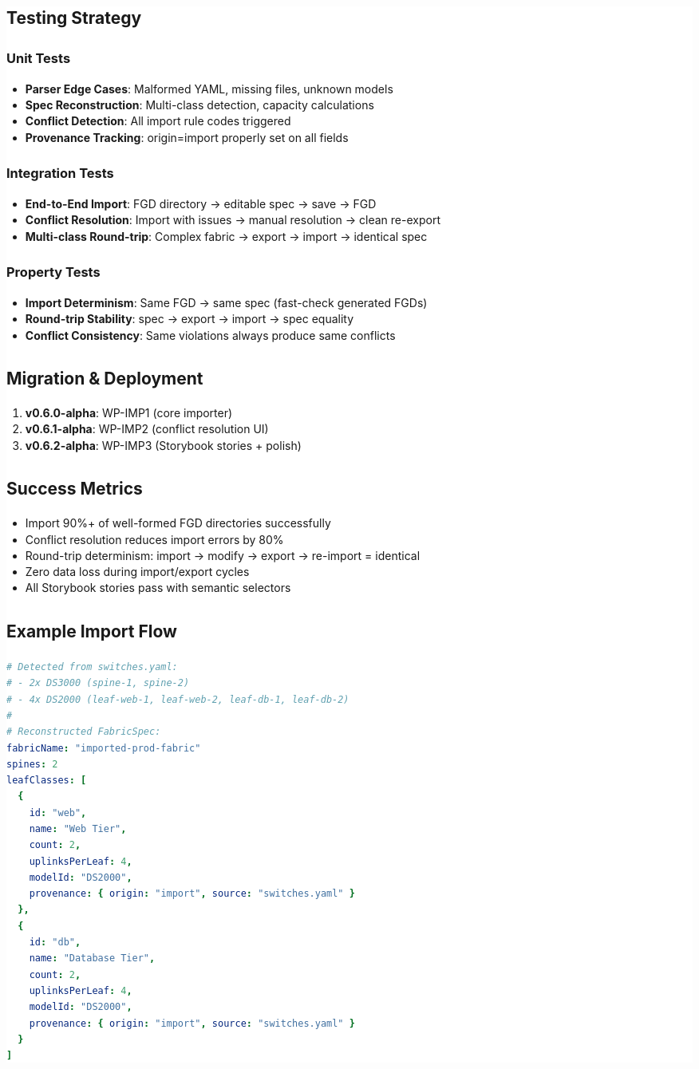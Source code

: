 ## Testing Strategy

### Unit Tests
- **Parser Edge Cases**: Malformed YAML, missing files, unknown models
- **Spec Reconstruction**: Multi-class detection, capacity calculations
- **Conflict Detection**: All import rule codes triggered
- **Provenance Tracking**: origin=import properly set on all fields

### Integration Tests  
- **End-to-End Import**: FGD directory → editable spec → save → FGD
- **Conflict Resolution**: Import with issues → manual resolution → clean re-export
- **Multi-class Round-trip**: Complex fabric → export → import → identical spec

### Property Tests
- **Import Determinism**: Same FGD → same spec (fast-check generated FGDs)
- **Round-trip Stability**: spec → export → import → spec equality
- **Conflict Consistency**: Same violations always produce same conflicts

## Migration & Deployment

1. **v0.6.0-alpha**: WP-IMP1 (core importer)
2. **v0.6.1-alpha**: WP-IMP2 (conflict resolution UI)  
3. **v0.6.2-alpha**: WP-IMP3 (Storybook stories + polish)

## Success Metrics

- Import 90%+ of well-formed FGD directories successfully
- Conflict resolution reduces import errors by 80%
- Round-trip determinism: import → modify → export → re-import = identical
- Zero data loss during import/export cycles
- All Storybook stories pass with semantic selectors

## Example Import Flow

```yaml
# Detected from switches.yaml:
# - 2x DS3000 (spine-1, spine-2) 
# - 4x DS2000 (leaf-web-1, leaf-web-2, leaf-db-1, leaf-db-2)
# 
# Reconstructed FabricSpec:
fabricName: "imported-prod-fabric"
spines: 2
leafClasses: [
  {
    id: "web",
    name: "Web Tier", 
    count: 2,
    uplinksPerLeaf: 4,
    modelId: "DS2000",
    provenance: { origin: "import", source: "switches.yaml" }
  },
  {
    id: "db", 
    name: "Database Tier",
    count: 2,
    uplinksPerLeaf: 4, 
    modelId: "DS2000",
    provenance: { origin: "import", source: "switches.yaml" }
  }
]
```
